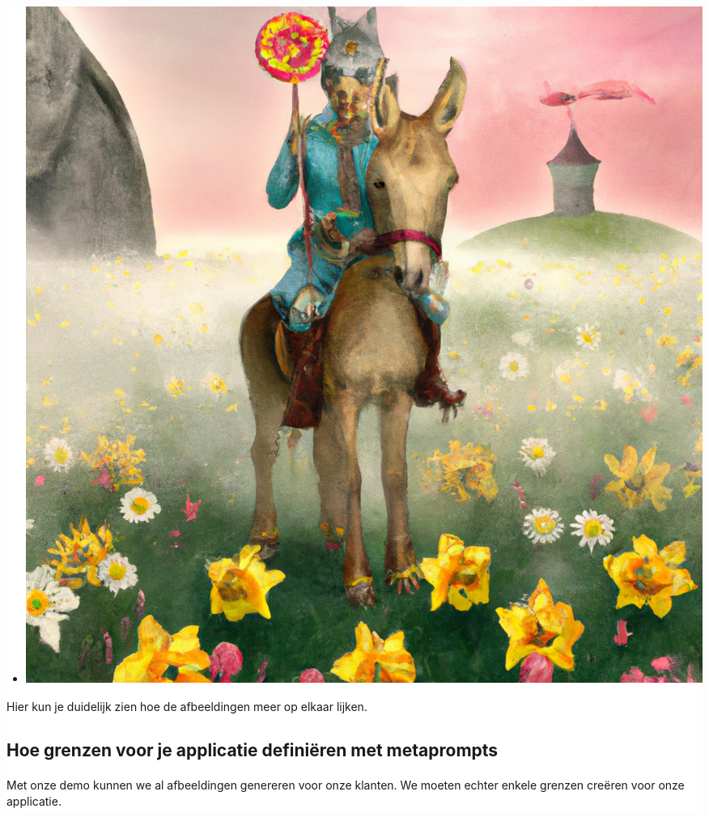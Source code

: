 - ![Temperatuur 0, v2](../../../translated_images/v2-temp-generated-image.bd412fcfbd43379312b1382212a332aa311ca1a80ea692dea50a8b876a487c61.nl.png)

Hier kun je duidelijk zien hoe de afbeeldingen meer op elkaar lijken.

## Hoe grenzen voor je applicatie definiëren met metaprompts

Met onze demo kunnen we al afbeeldingen genereren voor onze klanten. We moeten echter enkele grenzen creëren voor onze applicatie.
